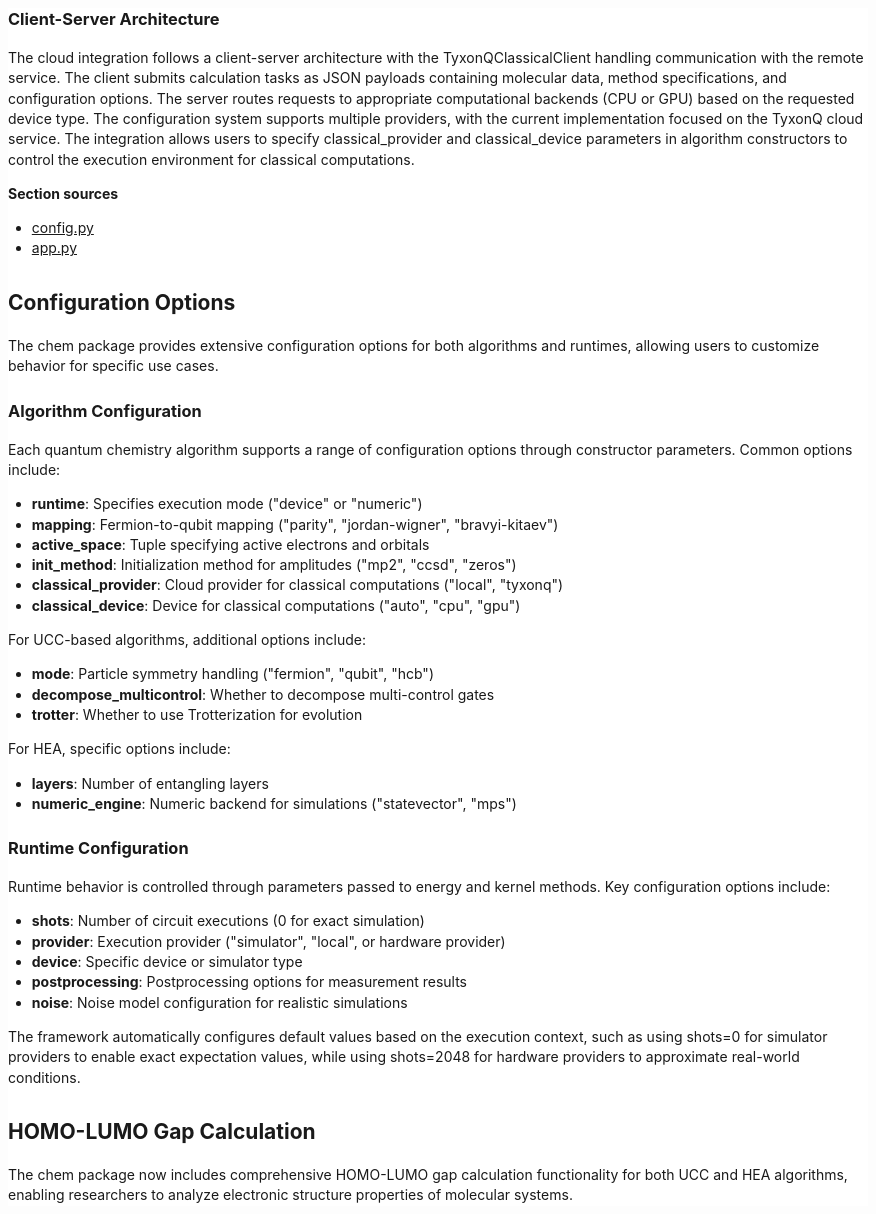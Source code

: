 ### Client-Server Architecture
The cloud integration follows a client-server architecture with the TyxonQClassicalClient handling communication with the remote service. The client submits calculation tasks as JSON payloads containing molecular data, method specifications, and configuration options. The server routes requests to appropriate computational backends (CPU or GPU) based on the requested device type. The configuration system supports multiple providers, with the current implementation focused on the TyxonQ cloud service. The integration allows users to specify classical_provider and classical_device parameters in algorithm constructors to control the execution environment for classical computations.

**Section sources**
- [config.py](file://src/tyxonq/applications/chem/classical_chem_cloud/config.py#L0-L41)
- [app.py](file://src/tyxonq/applications/chem/classical_chem_cloud/server/app.py#L0-L42)

## Configuration Options
The chem package provides extensive configuration options for both algorithms and runtimes, allowing users to customize behavior for specific use cases.

### Algorithm Configuration
Each quantum chemistry algorithm supports a range of configuration options through constructor parameters. Common options include:
- **runtime**: Specifies execution mode ("device" or "numeric")
- **mapping**: Fermion-to-qubit mapping ("parity", "jordan-wigner", "bravyi-kitaev")
- **active_space**: Tuple specifying active electrons and orbitals
- **init_method**: Initialization method for amplitudes ("mp2", "ccsd", "zeros")
- **classical_provider**: Cloud provider for classical computations ("local", "tyxonq")
- **classical_device**: Device for classical computations ("auto", "cpu", "gpu")

For UCC-based algorithms, additional options include:
- **mode**: Particle symmetry handling ("fermion", "qubit", "hcb")
- **decompose_multicontrol**: Whether to decompose multi-control gates
- **trotter**: Whether to use Trotterization for evolution

For HEA, specific options include:
- **layers**: Number of entangling layers
- **numeric_engine**: Numeric backend for simulations ("statevector", "mps")

### Runtime Configuration
Runtime behavior is controlled through parameters passed to energy and kernel methods. Key configuration options include:
- **shots**: Number of circuit executions (0 for exact simulation)
- **provider**: Execution provider ("simulator", "local", or hardware provider)
- **device**: Specific device or simulator type
- **postprocessing**: Postprocessing options for measurement results
- **noise**: Noise model configuration for realistic simulations

The framework automatically configures default values based on the execution context, such as using shots=0 for simulator providers to enable exact expectation values, while using shots=2048 for hardware providers to approximate real-world conditions.

## HOMO-LUMO Gap Calculation
The chem package now includes comprehensive HOMO-LUMO gap calculation functionality for both UCC and HEA algorithms, enabling researchers to analyze electronic structure properties of molecular systems.
